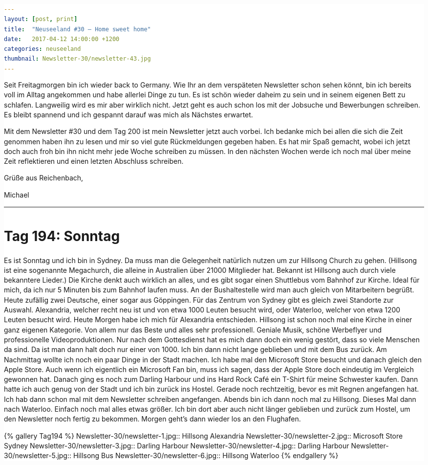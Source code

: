 ```yaml
---
layout: [post, print]
title:  "Neuseeland #30 – Home sweet home"
date:   2017-04-12 14:00:00 +1200
categories: neuseeland
thumbnail: Newsletter-30/newsletter-43.jpg
---
```


Seit Freitagmorgen bin ich wieder back to Germany. Wie Ihr an dem verspäteten Newsletter schon sehen könnt, bin ich bereits voll im Alltag angekommen und habe allerlei Dinge zu tun. Es ist schön wieder daheim zu sein und in seinem eigenen Bett zu schlafen. Langweilig wird es mir aber wirklich nicht. Jetzt geht es auch schon los mit der Jobsuche und Bewerbungen schreiben. Es bleibt spannend und ich gespannt darauf was mich als Nächstes erwartet. 

Mit dem Newsletter #30 und dem Tag 200 ist mein Newsletter jetzt auch vorbei. Ich bedanke mich bei allen die sich die Zeit genommen haben ihn zu lesen und mir so viel gute Rückmeldungen gegeben haben. Es hat mir Spaß gemacht, wobei ich jetzt doch auch froh bin ihn nicht mehr jede Woche schreiben zu müssen. In den nächsten Wochen werde ich noch mal über meine Zeit reflektieren und einen letzten Abschluss schreiben.


Grüße aus Reichenbach,

Michael

___

Tag 194: Sonntag
================

Es ist Sonntag und ich bin in Sydney. Da muss man die Gelegenheit natürlich nutzen um zur Hillsong Church zu gehen. (Hillsong ist eine sogenannte Megachurch, die alleine in Australien über 21000 Mitglieder hat. Bekannt ist Hillsong auch durch viele bekanntere Lieder.) Die Kirche denkt auch wirklich an alles, und es gibt sogar einen Shuttlebus vom Bahnhof zur Kirche. Ideal für mich, da ich nur 5 Minuten bis zum Bahnhof laufen muss. An der Bushaltestelle wird man auch gleich von Mitarbeitern begrüßt. Heute zufällig zwei Deutsche, einer sogar aus Göppingen. Für das Zentrum von Sydney gibt es gleich zwei Standorte zur Auswahl. Alexandria, welcher recht neu ist und von etwa 1000 Leuten besucht wird, oder Waterloo, welcher von etwa 1200 Leuten besucht wird. Heute Morgen habe ich mich für Alexandria entschieden. Hillsong ist schon noch mal eine Kirche in einer ganz eigenen Kategorie. Von allem nur das Beste und alles sehr professionell. Geniale Musik, schöne Werbeflyer und professionelle Videoproduktionen. Nur nach dem Gottesdienst hat es mich dann doch ein wenig gestört, dass so viele Menschen da sind. Da ist man dann halt doch nur einer von 1000. Ich bin dann nicht lange geblieben und mit dem Bus zurück. Am Nachmittag wollte ich noch ein paar Dinge in der Stadt machen. Ich habe mal den Microsoft Store besucht und danach gleich den Apple Store. Auch wenn ich eigentlich ein Microsoft Fan bin, muss ich sagen, dass der Apple Store doch eindeutig im Vergleich gewonnen hat. Danach ging es noch zum Darling Harbour und ins Hard Rock Café ein T-Shirt für meine Schwester kaufen. Dann hatte ich auch genug von der Stadt und ich bin zurück ins Hostel. Gerade noch rechtzeitig, bevor es mit Regnen angefangen hat. Ich hab dann schon mal mit dem Newsletter schreiben angefangen. Abends bin ich dann noch mal zu Hillsong. Dieses Mal dann nach Waterloo. Einfach noch mal alles etwas größer. Ich bin dort aber auch nicht länger geblieben und zurück zum Hostel, um den Newsletter noch fertig zu bekommen. Morgen geht’s dann wieder los an den Flughafen.

{% gallery Tag194 %}
Newsletter-30/newsletter-1.jpg:: Hillsong Alexandria
Newsletter-30/newsletter-2.jpg:: Microsoft Store Sydney
Newsletter-30/newsletter-3.jpg:: Darling Harbour
Newsletter-30/newsletter-4.jpg:: Darling Harbour
Newsletter-30/newsletter-5.jpg:: Hillsong Bus
Newsletter-30/newsletter-6.jpg:: Hillsong Waterloo
{% endgallery %}
